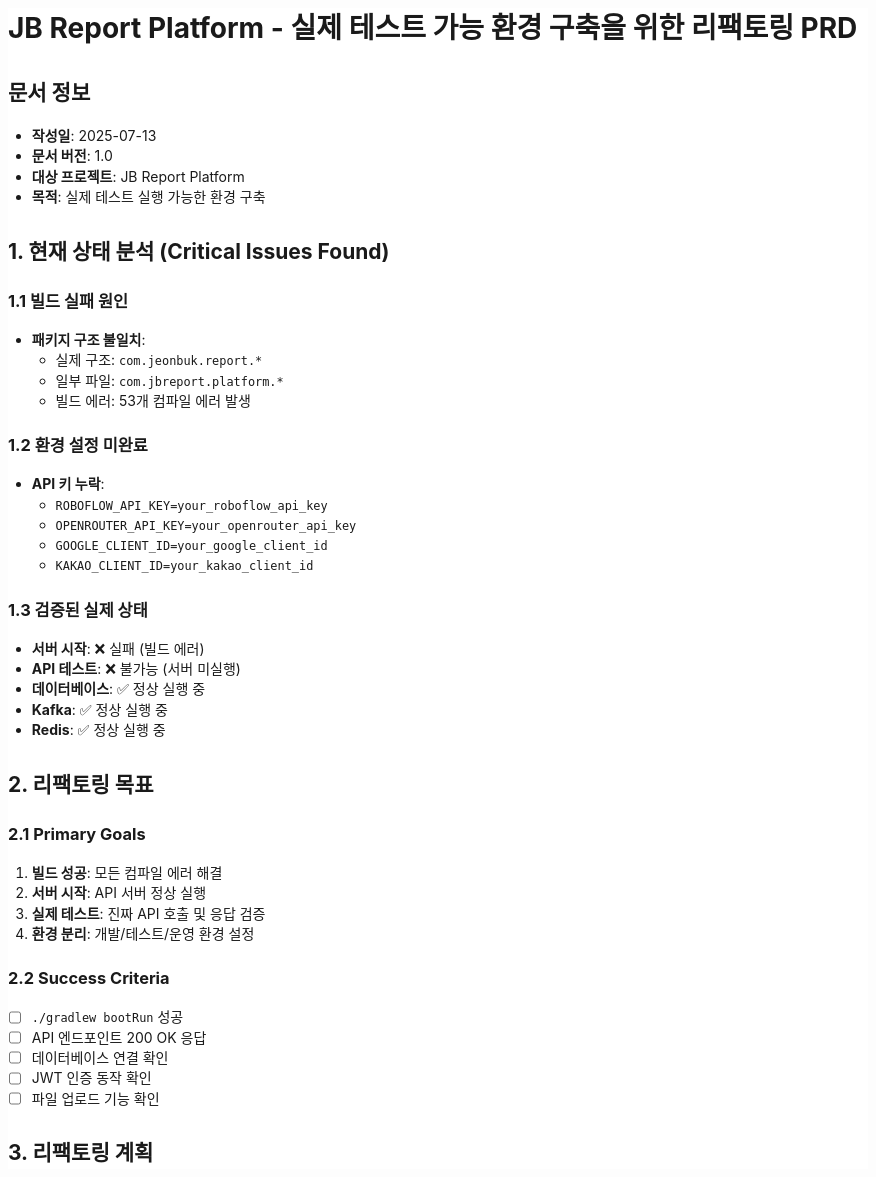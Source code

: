 # JB Report Platform - 실제 테스트 가능 환경 구축을 위한 리팩토링 PRD

## 문서 정보
- **작성일**: 2025-07-13
- **문서 버전**: 1.0
- **대상 프로젝트**: JB Report Platform
- **목적**: 실제 테스트 실행 가능한 환경 구축

## 1. 현재 상태 분석 (Critical Issues Found)

### 1.1 빌드 실패 원인
- **패키지 구조 불일치**: 
  - 실제 구조: `com.jeonbuk.report.*`
  - 일부 파일: `com.jbreport.platform.*`
  - 빌드 에러: 53개 컴파일 에러 발생

### 1.2 환경 설정 미완료
- **API 키 누락**: 
  - `ROBOFLOW_API_KEY=your_roboflow_api_key`
  - `OPENROUTER_API_KEY=your_openrouter_api_key`
  - `GOOGLE_CLIENT_ID=your_google_client_id`
  - `KAKAO_CLIENT_ID=your_kakao_client_id`

### 1.3 검증된 실제 상태
- **서버 시작**: ❌ 실패 (빌드 에러)
- **API 테스트**: ❌ 불가능 (서버 미실행)
- **데이터베이스**: ✅ 정상 실행 중
- **Kafka**: ✅ 정상 실행 중
- **Redis**: ✅ 정상 실행 중

## 2. 리팩토링 목표

### 2.1 Primary Goals
1. **빌드 성공**: 모든 컴파일 에러 해결
2. **서버 시작**: API 서버 정상 실행
3. **실제 테스트**: 진짜 API 호출 및 응답 검증
4. **환경 분리**: 개발/테스트/운영 환경 설정

### 2.2 Success Criteria
- [ ] `./gradlew bootRun` 성공
- [ ] API 엔드포인트 200 OK 응답
- [ ] 데이터베이스 연결 확인
- [ ] JWT 인증 동작 확인
- [ ] 파일 업로드 기능 확인

## 3. 리팩토링 계획
